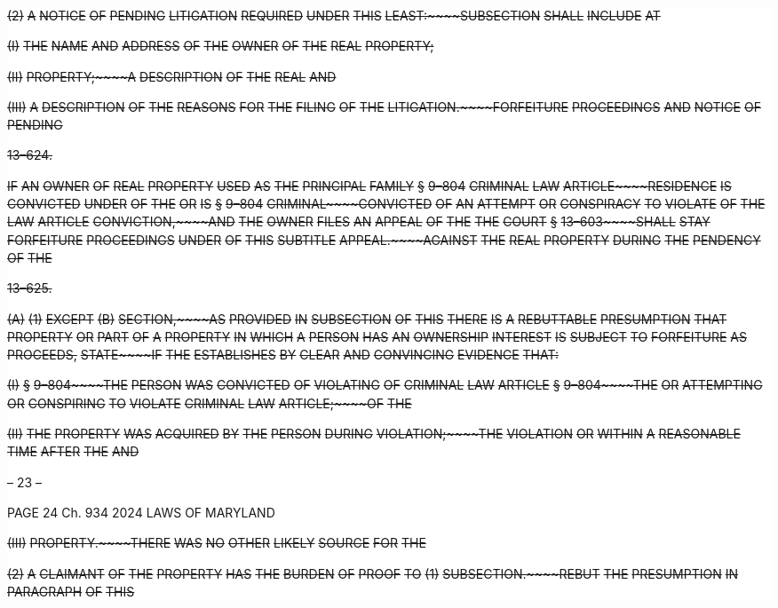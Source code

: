 ~~(2)~~ ~~A~~ ~~NOTICE~~ ~~OF~~ ~~PENDING~~ ~~LITIGATION~~ ~~REQUIRED~~ ~~UNDER~~ ~~THIS~~
~~LEAST:~~~~SUBSECTION~~ ~~SHALL~~ ~~INCLUDE~~ ~~AT~~

~~(I)~~ ~~THE~~ ~~NAME~~ ~~AND~~ ~~ADDRESS~~ ~~OF~~ ~~THE~~ ~~OWNER~~ ~~OF~~ ~~THE~~ ~~REAL~~
~~PROPERTY;~~

~~(II)~~ ~~PROPERTY;~~~~A~~ ~~DESCRIPTION~~ ~~OF~~ ~~THE~~ ~~REAL~~ ~~AND~~

~~(III)~~ ~~A~~ ~~DESCRIPTION~~ ~~OF~~ ~~THE~~ ~~REASONS~~ ~~FOR~~ ~~THE~~ ~~FILING~~ ~~OF~~ ~~THE~~
~~LITIGATION.~~~~FORFEITURE~~ ~~PROCEEDINGS~~ ~~AND~~ ~~NOTICE~~ ~~OF~~ ~~PENDING~~

~~13–624.~~

~~IF~~ ~~AN~~ ~~OWNER~~ ~~OF~~ ~~REAL~~ ~~PROPERTY~~ ~~USED~~ ~~AS~~ ~~THE~~ ~~PRINCIPAL~~ ~~FAMILY~~
~~§~~ ~~9–804~~ ~~CRIMINAL~~ ~~LAW~~ ~~ARTICLE~~~~RESIDENCE~~ ~~IS~~ ~~CONVICTED~~ ~~UNDER~~ ~~OF~~ ~~THE~~ ~~OR~~ ~~IS~~
~~§~~ ~~9–804~~ ~~CRIMINAL~~~~CONVICTED~~ ~~OF~~ ~~AN~~ ~~ATTEMPT~~ ~~OR~~ ~~CONSPIRACY~~ ~~TO~~ ~~VIOLATE~~ ~~OF~~ ~~THE~~
~~LAW~~ ~~ARTICLE~~ ~~CONVICTION,~~~~AND~~ ~~THE~~ ~~OWNER~~ ~~FILES~~ ~~AN~~ ~~APPEAL~~ ~~OF~~ ~~THE~~ ~~THE~~ ~~COURT~~
~~§~~ ~~13–603~~~~SHALL~~ ~~STAY~~ ~~FORFEITURE~~ ~~PROCEEDINGS~~ ~~UNDER~~ ~~OF~~ ~~THIS~~ ~~SUBTITLE~~
~~APPEAL.~~~~AGAINST~~ ~~THE~~ ~~REAL~~ ~~PROPERTY~~ ~~DURING~~ ~~THE~~ ~~PENDENCY~~ ~~OF~~ ~~THE~~

~~13–625.~~

~~(A)~~ ~~(1)~~ ~~EXCEPT~~ ~~(B)~~ ~~SECTION,~~~~AS~~ ~~PROVIDED~~ ~~IN~~ ~~SUBSECTION~~ ~~OF~~ ~~THIS~~
~~THERE~~ ~~IS~~ ~~A~~ ~~REBUTTABLE~~ ~~PRESUMPTION~~ ~~THAT~~ ~~PROPERTY~~ ~~OR~~ ~~PART~~ ~~OF~~ ~~A~~ ~~PROPERTY~~
~~IN~~ ~~WHICH~~ ~~A~~ ~~PERSON~~ ~~HAS~~ ~~AN~~ ~~OWNERSHIP~~ ~~INTEREST~~ ~~IS~~ ~~SUBJECT~~ ~~TO~~ ~~FORFEITURE~~ ~~AS~~
~~PROCEEDS,~~ ~~STATE~~~~IF~~ ~~THE~~ ~~ESTABLISHES~~ ~~BY~~ ~~CLEAR~~ ~~AND~~ ~~CONVINCING~~ ~~EVIDENCE~~
~~THAT:~~

~~(I)~~ ~~§~~ ~~9–804~~~~THE~~ ~~PERSON~~ ~~WAS~~ ~~CONVICTED~~ ~~OF~~ ~~VIOLATING~~ ~~OF~~
~~CRIMINAL~~ ~~LAW~~ ~~ARTICLE~~ ~~§~~ ~~9–804~~~~THE~~ ~~OR~~ ~~ATTEMPTING~~ ~~OR~~ ~~CONSPIRING~~ ~~TO~~ ~~VIOLATE~~
~~CRIMINAL~~ ~~LAW~~ ~~ARTICLE;~~~~OF~~ ~~THE~~

~~(II)~~ ~~THE~~ ~~PROPERTY~~ ~~WAS~~ ~~ACQUIRED~~ ~~BY~~ ~~THE~~ ~~PERSON~~ ~~DURING~~
~~VIOLATION;~~~~THE~~ ~~VIOLATION~~ ~~OR~~ ~~WITHIN~~ ~~A~~ ~~REASONABLE~~ ~~TIME~~ ~~AFTER~~ ~~THE~~ ~~AND~~

– 23 –

PAGE 24
Ch. 934 2024 LAWS OF MARYLAND

~~(III)~~ ~~PROPERTY.~~~~THERE~~ ~~WAS~~ ~~NO~~ ~~OTHER~~ ~~LIKELY~~ ~~SOURCE~~ ~~FOR~~ ~~THE~~

~~(2)~~ ~~A~~ ~~CLAIMANT~~ ~~OF~~ ~~THE~~ ~~PROPERTY~~ ~~HAS~~ ~~THE~~ ~~BURDEN~~ ~~OF~~ ~~PROOF~~ ~~TO~~
~~(1)~~ ~~SUBSECTION.~~~~REBUT~~ ~~THE~~ ~~PRESUMPTION~~ ~~IN~~ ~~PARAGRAPH~~ ~~OF~~ ~~THIS~~
